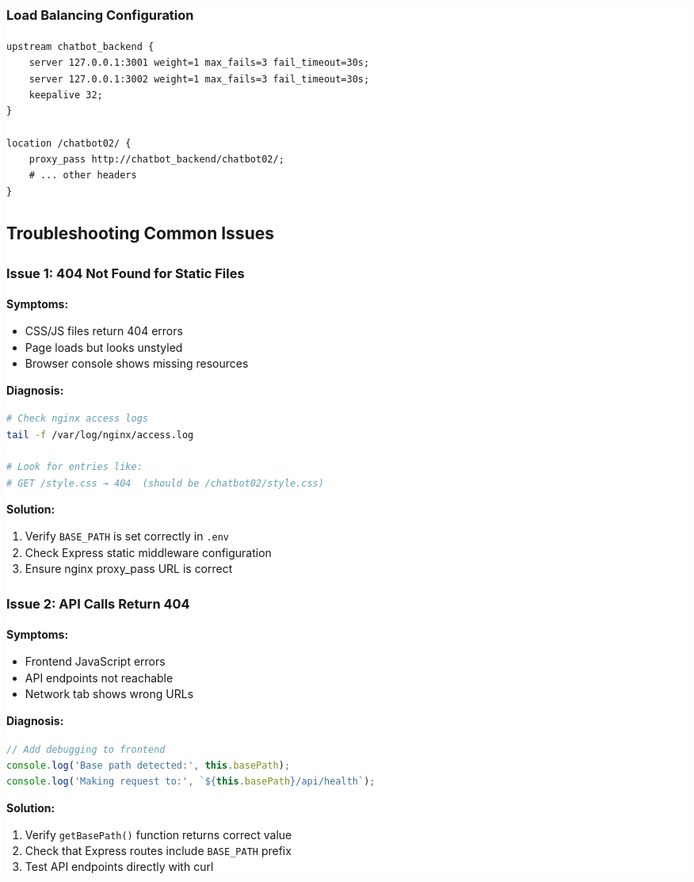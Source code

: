 ### Load Balancing Configuration

```nginx
upstream chatbot_backend {
    server 127.0.0.1:3001 weight=1 max_fails=3 fail_timeout=30s;
    server 127.0.0.1:3002 weight=1 max_fails=3 fail_timeout=30s;
    keepalive 32;
}

location /chatbot02/ {
    proxy_pass http://chatbot_backend/chatbot02/;
    # ... other headers
}
```

## Troubleshooting Common Issues

### Issue 1: 404 Not Found for Static Files

**Symptoms:**
- CSS/JS files return 404 errors
- Page loads but looks unstyled
- Browser console shows missing resources

**Diagnosis:**
```bash
# Check nginx access logs
tail -f /var/log/nginx/access.log

# Look for entries like:
# GET /style.css → 404  (should be /chatbot02/style.css)
```

**Solution:**
1. Verify `BASE_PATH` is set correctly in `.env`
2. Check Express static middleware configuration
3. Ensure nginx proxy_pass URL is correct

### Issue 2: API Calls Return 404

**Symptoms:**
- Frontend JavaScript errors
- API endpoints not reachable
- Network tab shows wrong URLs

**Diagnosis:**
```javascript
// Add debugging to frontend
console.log('Base path detected:', this.basePath);
console.log('Making request to:', `${this.basePath}/api/health`);
```

**Solution:**
1. Verify `getBasePath()` function returns correct value
2. Check that Express routes include `BASE_PATH` prefix
3. Test API endpoints directly with curl
